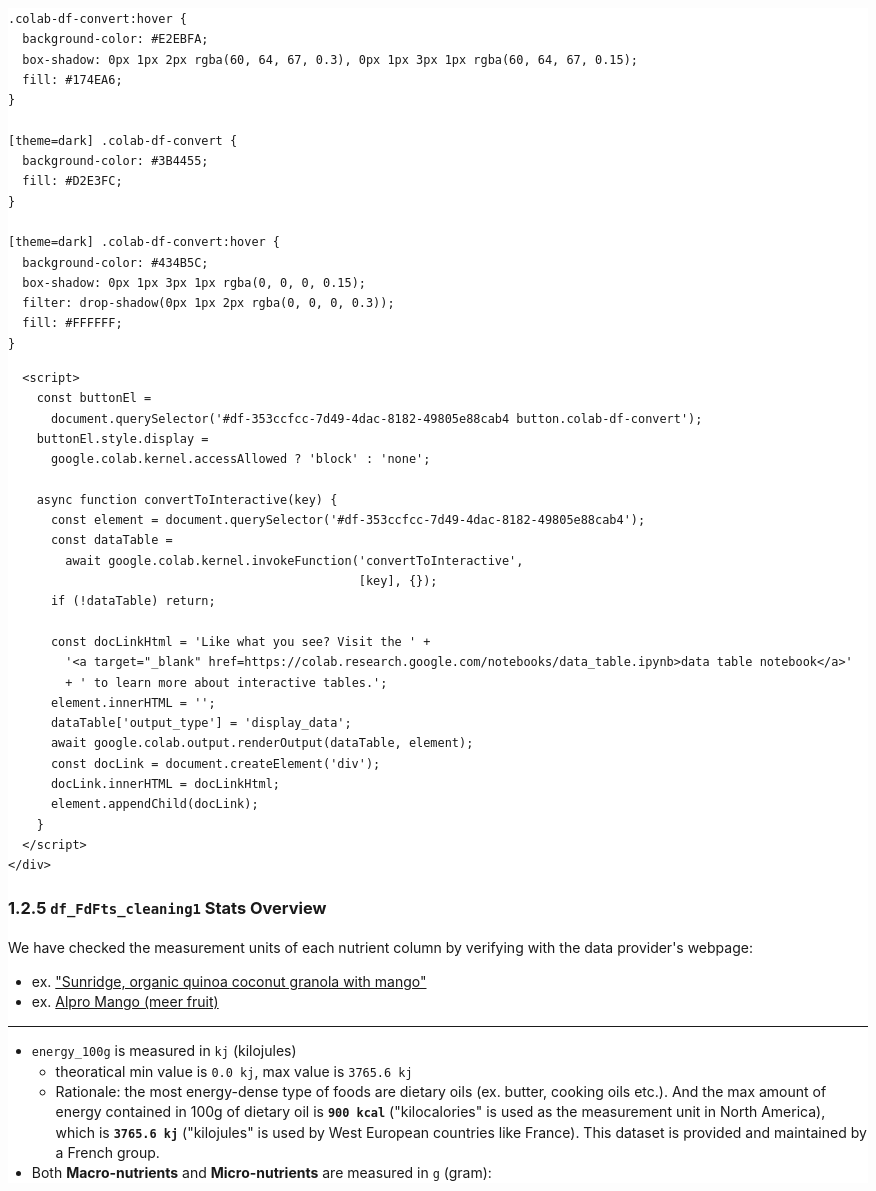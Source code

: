     .colab-df-convert:hover {
      background-color: #E2EBFA;
      box-shadow: 0px 1px 2px rgba(60, 64, 67, 0.3), 0px 1px 3px 1px rgba(60, 64, 67, 0.15);
      fill: #174EA6;
    }

    [theme=dark] .colab-df-convert {
      background-color: #3B4455;
      fill: #D2E3FC;
    }

    [theme=dark] .colab-df-convert:hover {
      background-color: #434B5C;
      box-shadow: 0px 1px 3px 1px rgba(0, 0, 0, 0.15);
      filter: drop-shadow(0px 1px 2px rgba(0, 0, 0, 0.3));
      fill: #FFFFFF;
    }
  </style>

      <script>
        const buttonEl =
          document.querySelector('#df-353ccfcc-7d49-4dac-8182-49805e88cab4 button.colab-df-convert');
        buttonEl.style.display =
          google.colab.kernel.accessAllowed ? 'block' : 'none';

        async function convertToInteractive(key) {
          const element = document.querySelector('#df-353ccfcc-7d49-4dac-8182-49805e88cab4');
          const dataTable =
            await google.colab.kernel.invokeFunction('convertToInteractive',
                                                     [key], {});
          if (!dataTable) return;

          const docLinkHtml = 'Like what you see? Visit the ' +
            '<a target="_blank" href=https://colab.research.google.com/notebooks/data_table.ipynb>data table notebook</a>'
            + ' to learn more about interactive tables.';
          element.innerHTML = '';
          dataTable['output_type'] = 'display_data';
          await google.colab.output.renderOutput(dataTable, element);
          const docLink = document.createElement('div');
          docLink.innerHTML = docLinkHtml;
          element.appendChild(docLink);
        }
      </script>
    </div>
  </div>




### 1.2.5 `df_FdFts_cleaning1` Stats Overview

We have checked the measurement units of each nutrient column by verifying with the data provider's webpage:
* ex. ["Sunridge, organic quinoa coconut granola with mango"](https://world.openfoodfacts.org/product/00018319/)
* ex. [Alpro Mango (meer fruit)](https://world.openfoodfacts.org/product/5411188125808/alpro-mango-meer-fruit)
---
* `energy_100g` is measured in `kj` (kilojules)
    * theoratical min value is `0.0 kj`, max value is `3765.6 kj`
    * Rationale: the most energy-dense type of foods are dietary oils (ex. butter, cooking oils etc.). And the max amount of energy contained in 100g of dietary oil is **`900 kcal`** ("kilocalories" is used as the measurement unit in North America), which is **`3765.6 kj`** ("kilojules" is used by West European countries like France). This dataset is provided and maintained by a French group.
* Both **Macro-nutrients** and **Micro-nutrients** are measured in `g` (gram):  